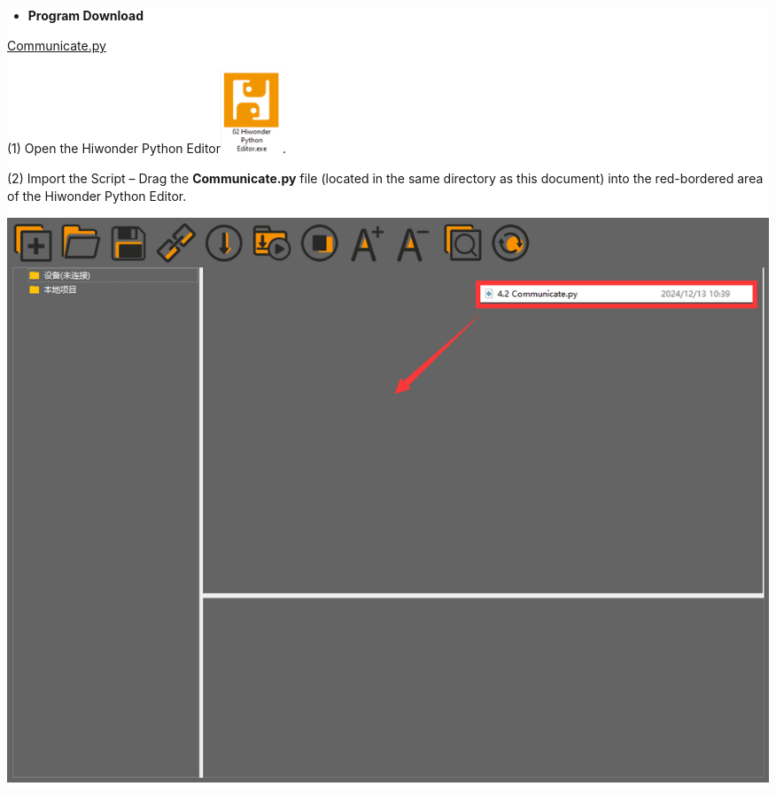 * **Program Download**

[Communicate.py](../_static/source_code/Python%20Programming%20Projects.zip)

(1) Open the Hiwonder Python Editor<img  src="../_static/media/chapter_4/section_4/04/image9.png"   style="width:70px" />.

(2) Import the Script – Drag the **Communicate.py** file (located in the same directory as this document) into the red-bordered area of the Hiwonder Python Editor.

<img class="common_img" src="../_static/media/chapter_4/section_4/04/image10.png" />
